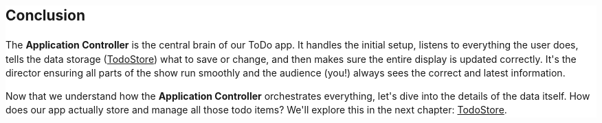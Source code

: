 ## Conclusion

The **Application Controller** is the central brain of our ToDo app. It handles the initial setup, listens to everything the user does, tells the data storage ([TodoStore](02_todostore.md)) what to save or change, and then makes sure the entire display is updated correctly. It's the director ensuring all parts of the show run smoothly and the audience (you!) always sees the correct and latest information.

Now that we understand how the **Application Controller** orchestrates everything, let's dive into the details of the data itself. How does our app actually store and manage all those todo items? We'll explore this in the next chapter: [TodoStore](02_todostore.md).